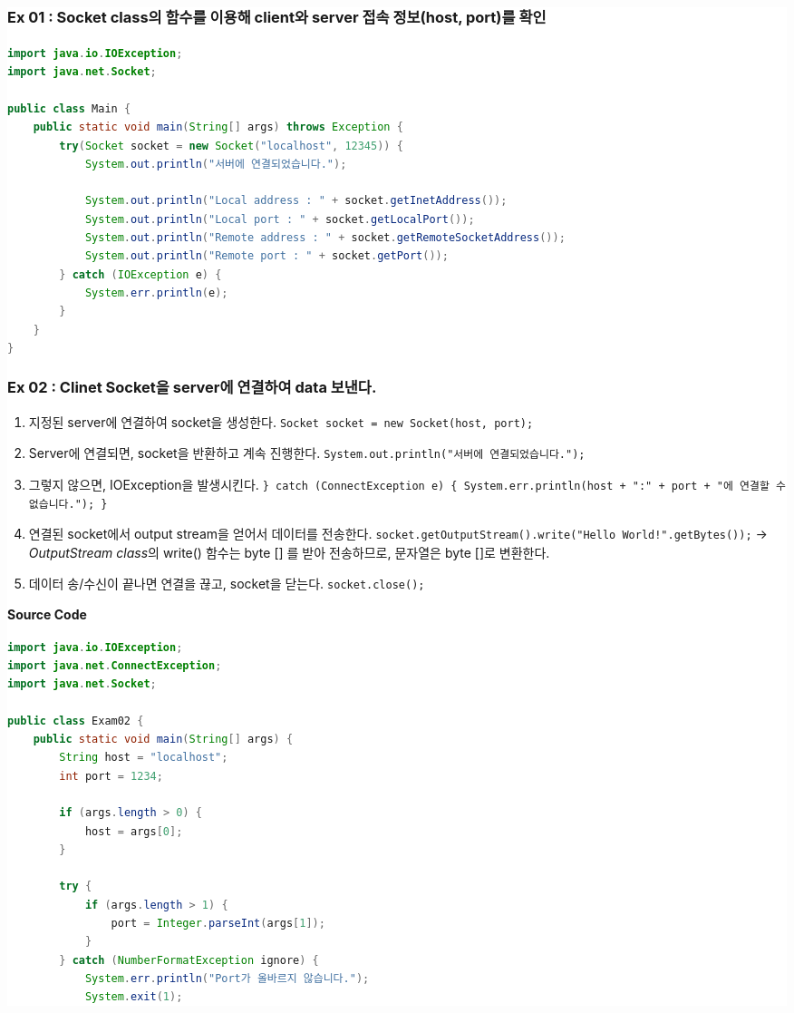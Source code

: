 
### Ex 01 : **Socket class의 함수를 이용해 client와 server 접속 정보(host, port)를 확인**

```java
import java.io.IOException;
import java.net.Socket;

public class Main {
    public static void main(String[] args) throws Exception {
        try(Socket socket = new Socket("localhost", 12345)) {
            System.out.println("서버에 연결되었습니다.");
            
            System.out.println("Local address : " + socket.getInetAddress());
            System.out.println("Local port : " + socket.getLocalPort());
            System.out.println("Remote address : " + socket.getRemoteSocketAddress());
            System.out.println("Remote port : " + socket.getPort());
        } catch (IOException e) {
            System.err.println(e);
        }
    }
}
```

### Ex 02 : Clinet Socket을 server에 연결하여 data 보낸다.

1.  지정된 server에 연결하여 socket을 생성한다.
`Socket socket = new Socket(host, port);`

2.  Server에 연결되면, socket을 반환하고 계속 진행한다.
`System.out.println("서버에 연결되었습니다.");`

3. 그렇지 않으면, IOException을 발생시킨다.
`} catch (ConnectException e) {
    System.err.println(host + ":" + port + "에 연결할 수 없습니다.");
}`

4. 연결된 socket에서 output stream을 얻어서 데이터를 전송한다.
`socket.getOutputStream().write("Hello World!".getBytes());`
    → *OutputStream class*의 write() 함수는 byte [] 를 받아 전송하므로, 문자열은 byte []로 변환한다.

5. 데이터 송/수신이 끝나면 연결을 끊고, socket을 닫는다.
`socket.close();`

**Source Code**

```java
import java.io.IOException;
import java.net.ConnectException;
import java.net.Socket;

public class Exam02 {
    public static void main(String[] args) {
        String host = "localhost";
        int port = 1234;

        if (args.length > 0) {
            host = args[0];
        }

        try {
            if (args.length > 1) {
                port = Integer.parseInt(args[1]);
            }
        } catch (NumberFormatException ignore) {
            System.err.println("Port가 올바르지 않습니다.");
            System.exit(1);
```